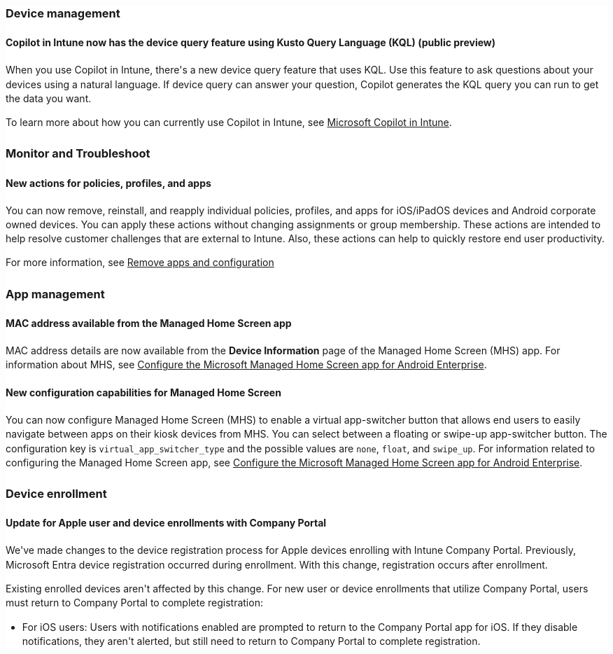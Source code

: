 ### Device management

#### Copilot in Intune now has the device query feature using Kusto Query Language (KQL) (public preview)

When you use Copilot in Intune, there's a new device query feature that uses KQL.
Use this feature to ask questions about your devices using a natural language. If device query can answer your question, Copilot generates the KQL query you can run to get the data you want.

To learn more about how you can currently use Copilot in Intune, see [Microsoft Copilot in Intune](../copilot/copilot-intune-overview.md).

### Monitor and Troubleshoot

#### New actions for policies, profiles, and apps

You can now remove, reinstall, and reapply individual policies, profiles, and apps for iOS/iPadOS devices and Android corporate owned devices. You can apply these actions without changing assignments or group membership. These actions are intended to help resolve customer challenges that are external to Intune. Also, these actions can help to quickly restore end user productivity.

For more information, see [Remove apps and configuration](../remote-actions/remove-apps-config.md)

### App management

#### MAC address available from the Managed Home Screen app

MAC address details are now available from the **Device Information** page of the Managed Home Screen (MHS) app. For information about MHS, see [Configure the Microsoft Managed Home Screen app for Android Enterprise](../apps/app-configuration-managed-home-screen-app.md).

#### New configuration capabilities for Managed Home Screen

You can now configure Managed Home Screen (MHS) to enable a virtual app-switcher button that allows end users to easily navigate between apps on their kiosk devices from MHS. You can select between a floating or swipe-up app-switcher button. The configuration key is `virtual_app_switcher_type` and the possible values are `none`, `float`, and `swipe_up`. For information related to configuring the Managed Home Screen app, see [Configure the Microsoft Managed Home Screen app for Android Enterprise](../apps/app-configuration-managed-home-screen-app.md).

### Device enrollment

#### Update for Apple user and device enrollments with Company Portal 

We've made changes to the device registration process for Apple devices enrolling with Intune Company Portal. Previously, Microsoft Entra device registration occurred during enrollment. With this change, registration occurs after enrollment.

Existing enrolled devices aren't affected by this change. For new user or device enrollments that utilize Company Portal, users must return to Company Portal to complete registration:

- For iOS users: Users with notifications enabled are prompted to return to the Company Portal app for iOS. If they disable notifications, they aren't alerted, but still need to return to Company Portal to complete registration.

